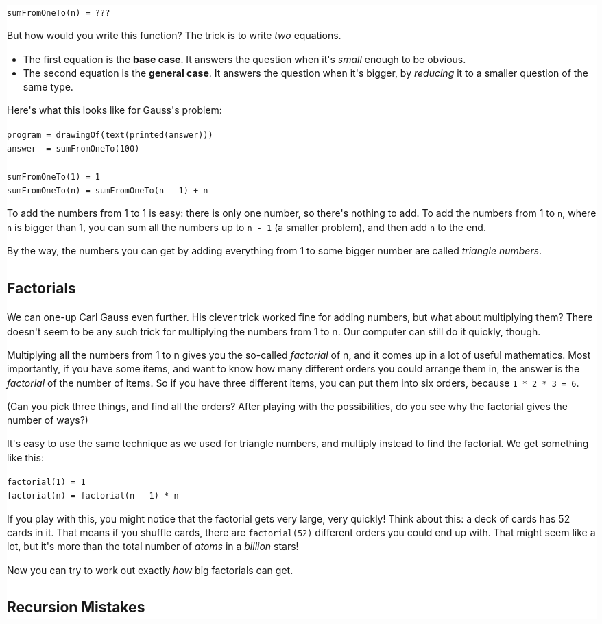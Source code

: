     sumFromOneTo(n) = ???

But how would you write this function?  The trick is to write *two* equations.

* The first equation is the **base case**.  It answers the question when it's
  *small* enough to be obvious.
* The second equation is the **general case**.  It answers the question when
  it's bigger, by *reducing* it to a smaller question of the same type.

Here's what this looks like for Gauss's problem:

    program = drawingOf(text(printed(answer)))
    answer  = sumFromOneTo(100)

    sumFromOneTo(1) = 1
    sumFromOneTo(n) = sumFromOneTo(n - 1) + n

To add the numbers from 1 to 1 is easy: there is only one number, so there's
nothing to add.  To add the numbers from 1 to `n`, where `n` is bigger than 1,
you can sum all the numbers up to `n - 1` (a smaller problem), and then add
`n` to the end.

By the way, the numbers you can get by adding everything from 1 to some bigger
number are called *triangle* *numbers*.

Factorials
----------

We can one-up Carl Gauss even further.  His clever trick worked fine for adding
numbers, but what about multiplying them?  There doesn't seem to be any such
trick for multiplying the numbers from 1 to n.  Our computer can still do it
quickly, though.

Multiplying all the numbers from 1 to n gives you the so-called *factorial* of
n, and it comes up in a lot of useful mathematics.  Most importantly, if you
have some items, and want to know how many different orders you could arrange
them in, the answer is the *factorial* of the number of items.  So if you have
three different items, you can put them into six orders, because
`1 * 2 * 3 = 6`.

(Can you pick three things, and find all the orders?  After playing with the
possibilities, do you see why the factorial gives the number of ways?)

It's easy to use the same technique as we used for triangle numbers, and
multiply instead to find the factorial.  We get something like this:

    factorial(1) = 1
    factorial(n) = factorial(n - 1) * n

If you play with this, you might notice that the factorial gets very large, very
quickly!  Think about this: a deck of cards has 52 cards in it.  That means if
you shuffle cards, there are `factorial(52)` different orders you could end up
with.  That might seem like a lot, but it's more than the total number of
*atoms* in a *billion* stars!

Now you can try to work out exactly *how* big factorials can get.

Recursion Mistakes
------------------

